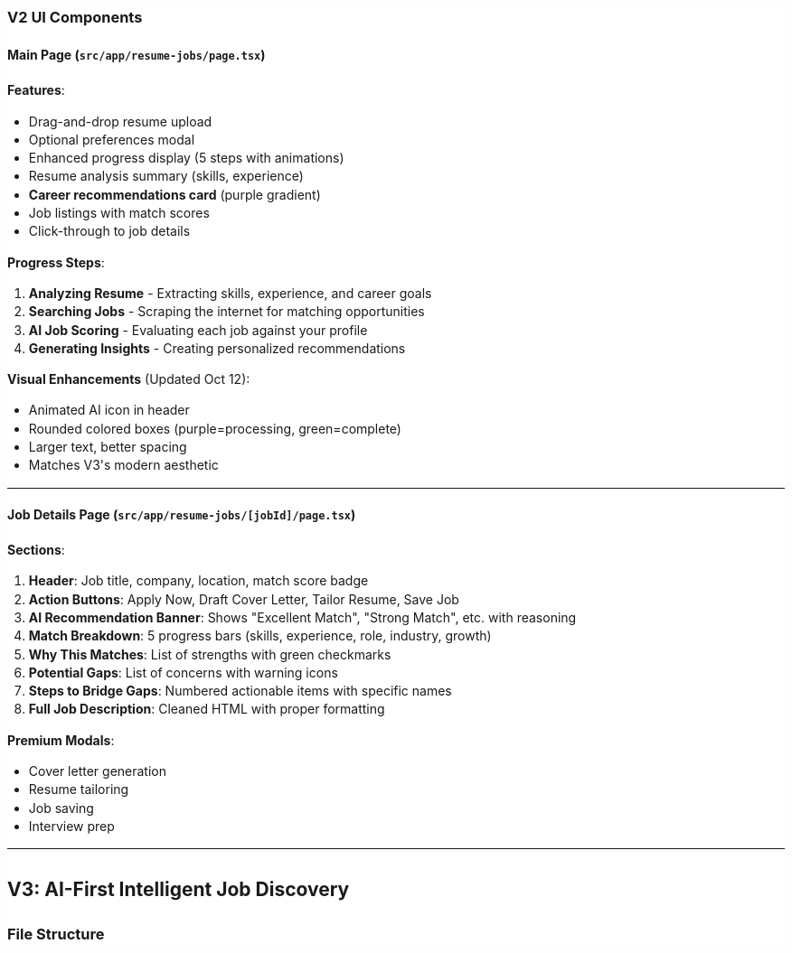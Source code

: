 
### **V2 UI Components**

#### **Main Page** (`src/app/resume-jobs/page.tsx`)

**Features**:
- Drag-and-drop resume upload
- Optional preferences modal
- Enhanced progress display (5 steps with animations)
- Resume analysis summary (skills, experience)
- **Career recommendations card** (purple gradient)
- Job listings with match scores
- Click-through to job details

**Progress Steps**:
1. **Analyzing Resume** - Extracting skills, experience, and career goals
2. **Searching Jobs** - Scraping the internet for matching opportunities
3. **AI Job Scoring** - Evaluating each job against your profile
4. **Generating Insights** - Creating personalized recommendations

**Visual Enhancements** (Updated Oct 12):
- Animated AI icon in header
- Rounded colored boxes (purple=processing, green=complete)
- Larger text, better spacing
- Matches V3's modern aesthetic

---

#### **Job Details Page** (`src/app/resume-jobs/[jobId]/page.tsx`)

**Sections**:
1. **Header**: Job title, company, location, match score badge
2. **Action Buttons**: Apply Now, Draft Cover Letter, Tailor Resume, Save Job
3. **AI Recommendation Banner**: Shows "Excellent Match", "Strong Match", etc. with reasoning
4. **Match Breakdown**: 5 progress bars (skills, experience, role, industry, growth)
5. **Why This Matches**: List of strengths with green checkmarks
6. **Potential Gaps**: List of concerns with warning icons
7. **Steps to Bridge Gaps**: Numbered actionable items with specific names
8. **Full Job Description**: Cleaned HTML with proper formatting

**Premium Modals**:
- Cover letter generation
- Resume tailoring
- Job saving
- Interview prep

---

## V3: AI-First Intelligent Job Discovery

### **File Structure**
